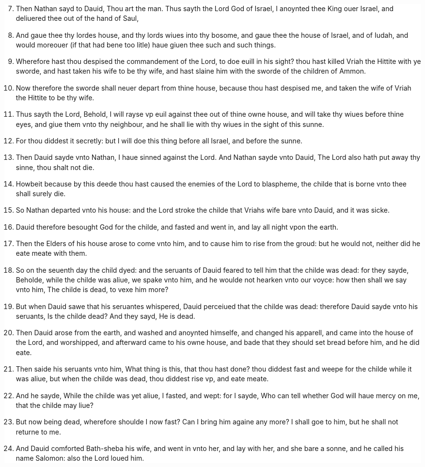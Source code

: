 7. Then Nathan sayd to Dauid, Thou art the man. Thus sayth the Lord God of Israel, I anoynted thee King ouer Israel, and deliuered thee out of the hand of Saul,

8. And gaue thee thy lordes house, and thy lords wiues into thy bosome, and gaue thee the house of Israel, and of Iudah, and would moreouer (if that had bene too litle) haue giuen thee such and such things.

9. Wherefore hast thou despised the commandement of the Lord, to doe euill in his sight? thou hast killed Vriah the Hittite with ye sworde, and hast taken his wife to be thy wife, and hast slaine him with the sworde of the children of Ammon.

10. Now therefore the sworde shall neuer depart from thine house, because thou hast despised me, and taken the wife of Vriah the Hittite to be thy wife.

11. Thus sayth the Lord, Behold, I will rayse vp euil against thee out of thine owne house, and will take thy wiues before thine eyes, and giue them vnto thy neighbour, and he shall lie with thy wiues in the sight of this sunne.

12. For thou diddest it secretly: but I will doe this thing before all Israel, and before the sunne.

13. Then Dauid sayde vnto Nathan, I haue sinned against the Lord. And Nathan sayde vnto Dauid, The Lord also hath put away thy sinne, thou shalt not die.

14. Howbeit because by this deede thou hast caused the enemies of the Lord to blaspheme, the childe that is borne vnto thee shall surely die.

15. So Nathan departed vnto his house: and the Lord stroke the childe that Vriahs wife bare vnto Dauid, and it was sicke.

16. Dauid therefore besought God for the childe, and fasted and went in, and lay all night vpon the earth.

17. Then the Elders of his house arose to come vnto him, and to cause him to rise from the groud: but he would not, neither did he eate meate with them.

18. So on the seuenth day the child dyed: and the seruants of Dauid feared to tell him that the childe was dead: for they sayde, Beholde, while the childe was aliue, we spake vnto him, and he woulde not hearken vnto our voyce: how then shall we say vnto him, The childe is dead, to vexe him more?

19. But when Dauid sawe that his seruantes whispered, Dauid perceiued that the childe was dead: therefore Dauid sayde vnto his seruants, Is the childe dead? And they sayd, He is dead.

20. Then Dauid arose from the earth, and washed and anoynted himselfe, and changed his apparell, and came into the house of the Lord, and worshipped, and afterward came to his owne house, and bade that they should set bread before him, and he did eate.

21. Then saide his seruants vnto him, What thing is this, that thou hast done? thou diddest fast and weepe for the childe while it was aliue, but when the childe was dead, thou diddest rise vp, and eate meate.

22. And he sayde, While the childe was yet aliue, I fasted, and wept: for I sayde, Who can tell whether God will haue mercy on me, that the childe may liue?

23. But now being dead, wherefore shoulde I now fast? Can I bring him againe any more? I shall goe to him, but he shall not returne to me.

24. And Dauid comforted Bath-sheba his wife, and went in vnto her, and lay with her, and she bare a sonne, and he called his name Salomon: also the Lord loued him.
